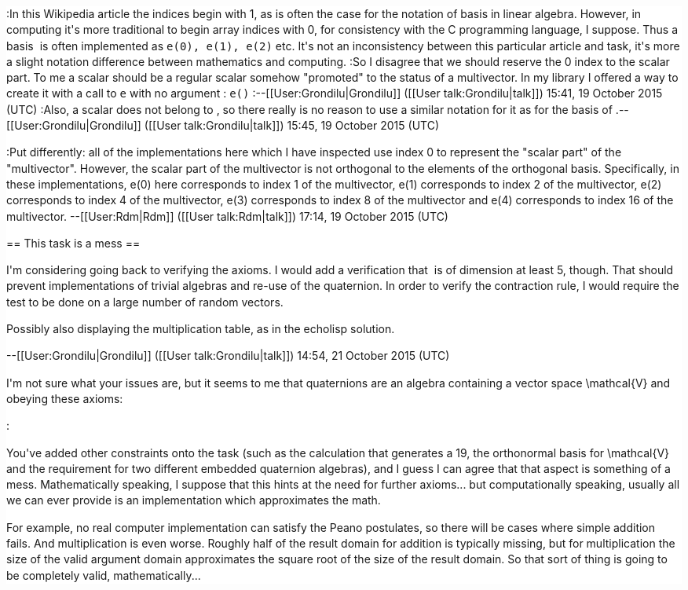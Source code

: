 :In this Wikipedia article the indices begin with 1, as is often the case for the notation of basis in linear algebra.  However, in computing it's more traditional to begin array indices with 0, for consistency with the C programming language, I suppose.  Thus a basis <math>(\mathbf{e}_1, \mathbf{e}_2,\ldots)</math> is often implemented as <tt>e(0), e(1), e(2)</tt> etc.  It's not an inconsistency between this particular article and task, it's more a slight notation difference between mathematics and computing.
:So I disagree that we should reserve the 0 index to the scalar part.  To me a scalar should be a regular scalar somehow "promoted" to the status of a multivector.  In my library I offered a way to create it with a call to <tt>e</tt> with no argument : <tt>e()</tt>
:--[[User:Grondilu|Grondilu]] ([[User talk:Grondilu|talk]]) 15:41, 19 October 2015 (UTC)
:Also, a scalar does not belong to <math>\mathcal{V}</math>, so there really is no reason to use a similar notation for it as for the basis of <math>\mathcal{V}</math>.--[[User:Grondilu|Grondilu]] ([[User talk:Grondilu|talk]]) 15:45, 19 October 2015 (UTC)

:Put differently: all of the implementations here which I have inspected use index 0 to represent the "scalar part" of the "multivector". However, the scalar part of the multivector is not orthogonal to the elements of the orthogonal basis.  Specifically, in these implementations, e(0) here corresponds to index 1 of the multivector, e(1) corresponds to index 2 of the multivector, e(2) corresponds to index 4 of the multivector, e(3) corresponds to index 8 of the multivector and e(4) corresponds to index 16 of the multivector. --[[User:Rdm|Rdm]] ([[User talk:Rdm|talk]]) 17:14, 19 October 2015 (UTC)

== This task is a mess ==

I'm considering going back to verifying the axioms.  I would add a verification that <math>\mathcal{V}</math> is of dimension at least 5, though.  That should prevent implementations of trivial algebras and re-use of the quaternion.
In order to verify the contraction rule, I would require the test to be done on a large number of random vectors.

Possibly also displaying the multiplication table, as in the echolisp solution.

--[[User:Grondilu|Grondilu]] ([[User talk:Grondilu|talk]]) 14:54, 21 October 2015 (UTC)

I'm not sure what your issues are, but it seems to me that quaternions are an algebra containing a vector space \mathcal{V} and obeying these axioms:

:<math>\begin{array}{c}
(ab)c = a(bc)\\
a(b+c) = ab+ac\\
(a+b)c = ac+bc\\
\forall \mathbf{x}\in\mathcal{V},\,\mathbf{x}^2\in\R
\end{array}
</math>

You've added other constraints onto the task (such as the calculation that generates a 19, the orthonormal basis for \mathcal{V} and the requirement for two different embedded quaternion algebras), and I guess I can agree that that aspect is something of a mess. Mathematically speaking, I suppose that this hints at the need for further axioms... but computationally speaking, usually all we can ever provide is an implementation which approximates the math.

For example, no real computer implementation can satisfy the Peano postulates, so there will be cases where simple addition fails. And multiplication is even worse. Roughly half of the result domain for addition is typically missing, but for multiplication the size of the valid argument domain approximates the square root of the size of the result domain. So that sort of thing is going to be completely valid, mathematically...
